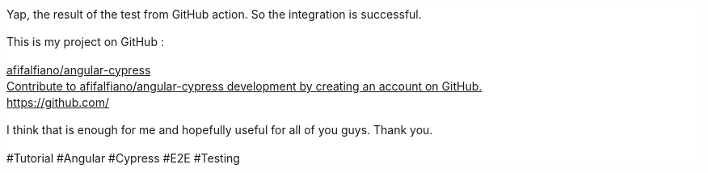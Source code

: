 Yap, the result of the test from GitHub action. So the integration is successful.

This is my project on GitHub :

<p><div class="link-preview-widget"><a href="https://github.com/afifalfiano/angular-cypress" rel="noopener" target="_blank"><div class="link-preview-widget-title">afifalfiano/angular-cypress</div><div class="link-preview-widget-description">Contribute to afifalfiano/angular-cypress development by creating an account on GitHub.</div><div class="link-preview-widget-url">https://github.com/</div></a><a class="link-preview-widget-image" href="https://github.com/afifalfiano/angular-cypress" rel="noopener" style="background-image: url('https://opengraph.githubassets.com/e9862433a8a0f37dd7eda0c56cedb887f2c900fa4ad8bfd556179391162d56a2/afifalfiano/angular-cypress');" target="_blank"></a></div></p>


I think that is enough for me and hopefully useful for all of you guys. Thank you.


#Tutorial #Angular #Cypress #E2E #Testing
